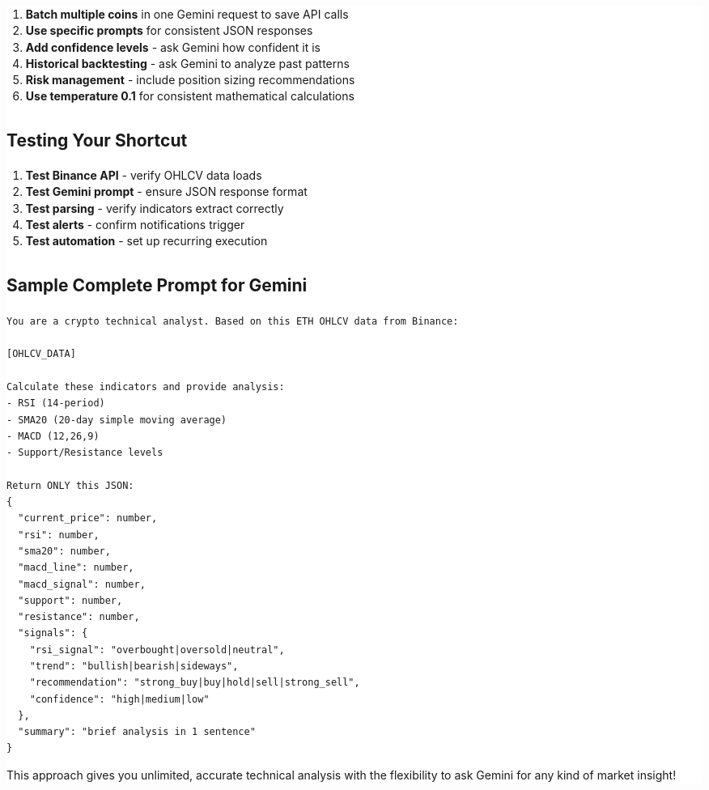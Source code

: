 1. **Batch multiple coins** in one Gemini request to save API calls
2. **Use specific prompts** for consistent JSON responses  
3. **Add confidence levels** - ask Gemini how confident it is
4. **Historical backtesting** - ask Gemini to analyze past patterns
5. **Risk management** - include position sizing recommendations
6. **Use temperature 0.1** for consistent mathematical calculations

## Testing Your Shortcut

1. **Test Binance API** - verify OHLCV data loads
2. **Test Gemini prompt** - ensure JSON response format
3. **Test parsing** - verify indicators extract correctly  
4. **Test alerts** - confirm notifications trigger
5. **Test automation** - set up recurring execution

## Sample Complete Prompt for Gemini

```
You are a crypto technical analyst. Based on this ETH OHLCV data from Binance:

[OHLCV_DATA]

Calculate these indicators and provide analysis:
- RSI (14-period)
- SMA20 (20-day simple moving average)  
- MACD (12,26,9)
- Support/Resistance levels

Return ONLY this JSON:
{
  "current_price": number,
  "rsi": number,
  "sma20": number, 
  "macd_line": number,
  "macd_signal": number,
  "support": number,
  "resistance": number,
  "signals": {
    "rsi_signal": "overbought|oversold|neutral",
    "trend": "bullish|bearish|sideways", 
    "recommendation": "strong_buy|buy|hold|sell|strong_sell",
    "confidence": "high|medium|low"
  },
  "summary": "brief analysis in 1 sentence"
}
```

This approach gives you unlimited, accurate technical analysis with the flexibility to ask Gemini for any kind of market insight!